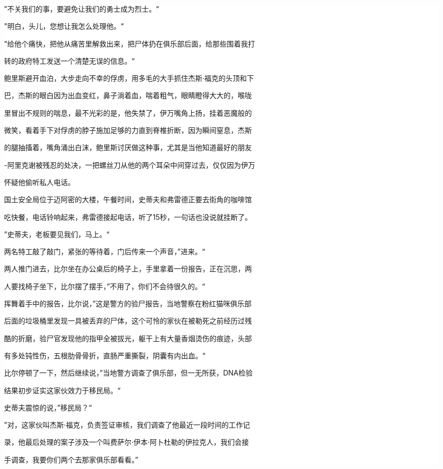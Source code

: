 

”不关我们的事，要避免让我们的勇士成为烈士。“



"明白，头儿，您想让我怎么处理他。“

”给他个痛快，把他从痛苦里解救出来，把尸体扔在俱乐部后面，给那些围着我打

转的政府特工发送一个清楚无误的信息。“



鲍里斯避开血泊，大步走向不幸的俘虏，用多毛的大手抓住杰斯·福克的头顶和下

巴，杰斯的眼白因为出血变红，鼻子淌着血，喘着粗气，眼睛瞪得大大的，喉咙

里冒出不规则的喘息，最不光彩的是，他失禁了，伊万嘴角上扬，挂着恶魔般的

微笑，看着手下对俘虏的脖子施加足够的力直到脊椎折断，因为瞬间窒息，杰斯

的腿抽搐着，嘴角涌出白沫，鲍里斯讨厌做这种事，尤其是当他知道最好的朋友

-阿里克谢被残忍的处决，一把螺丝刀从他的两个耳朵中间穿过去，仅仅因为伊万

怀疑他偷听私人电话。

国土安全局位于迈阿密的大楼，午餐时间，史蒂夫和弗雷德正要去街角的咖啡馆

吃快餐，电话铃响起来，弗雷德接起电话，听了15秒，一句话也没说就挂断了。



”史蒂夫，老板要见我们，马上。“

两名特工敲了敲门，紧张的等待着，门后传来一个声音，”进来。“



两人推门进去，比尔坐在办公桌后的椅子上，手里拿着一份报告，正在沉思，两

人要找椅子坐下，比尔摆了摆手，”不用了，你们不会待很久的。“



挥舞着手中的报告，比尔说，”这是警方的验尸报告，当地警察在粉红猫咪俱乐部

后面的垃圾桶里发现一具被丢弃的尸体，这个可怜的家伙在被勒死之前经历过残

酷的折磨，验尸官发现他的指甲全被拔光，躯干上有大量香烟烫伤的痕迹，头部

有多处钝性伤，五根肋骨骨折，直肠严重撕裂，阴囊有内出血。“



比尔停顿了一下，然后继续说，”当地警方调查了俱乐部，但一无所获，DNA检验

结果初步证实这家伙效力于移民局。“



史蒂夫震惊的说，”移民局？“

”对，这家伙叫杰斯·福克，负责签证审核，我们调查了他最近一段时间的工作记

录，他最后处理的案子涉及一个叫费萨尔·伊本·阿卜杜勒的伊拉克人，我们会接

手调查，我要你们两个去那家俱乐部看看。”
